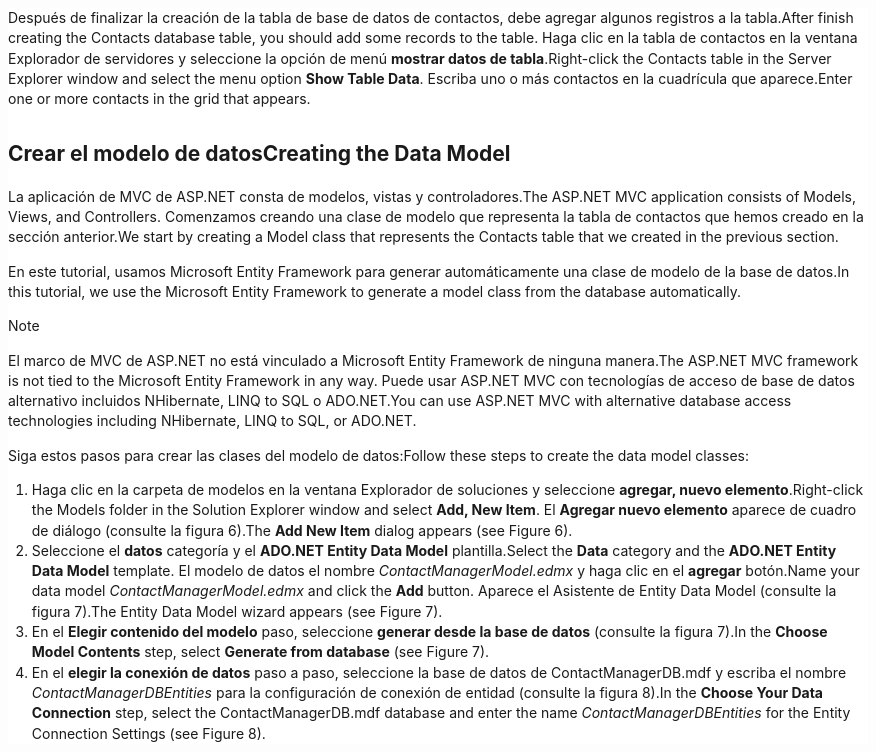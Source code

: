 <span data-ttu-id="3ae46-244">Después de finalizar la creación de la tabla de base de datos de contactos, debe agregar algunos registros a la tabla.</span><span class="sxs-lookup"><span data-stu-id="3ae46-244">After finish creating the Contacts database table, you should add some records to the table.</span></span> <span data-ttu-id="3ae46-245">Haga clic en la tabla de contactos en la ventana Explorador de servidores y seleccione la opción de menú **mostrar datos de tabla**.</span><span class="sxs-lookup"><span data-stu-id="3ae46-245">Right-click the Contacts table in the Server Explorer window and select the menu option **Show Table Data**.</span></span> <span data-ttu-id="3ae46-246">Escriba uno o más contactos en la cuadrícula que aparece.</span><span class="sxs-lookup"><span data-stu-id="3ae46-246">Enter one or more contacts in the grid that appears.</span></span>

## <a name="creating-the-data-model"></a><span data-ttu-id="3ae46-247">Crear el modelo de datos</span><span class="sxs-lookup"><span data-stu-id="3ae46-247">Creating the Data Model</span></span>

<span data-ttu-id="3ae46-248">La aplicación de MVC de ASP.NET consta de modelos, vistas y controladores.</span><span class="sxs-lookup"><span data-stu-id="3ae46-248">The ASP.NET MVC application consists of Models, Views, and Controllers.</span></span> <span data-ttu-id="3ae46-249">Comenzamos creando una clase de modelo que representa la tabla de contactos que hemos creado en la sección anterior.</span><span class="sxs-lookup"><span data-stu-id="3ae46-249">We start by creating a Model class that represents the Contacts table that we created in the previous section.</span></span>

<span data-ttu-id="3ae46-250">En este tutorial, usamos Microsoft Entity Framework para generar automáticamente una clase de modelo de la base de datos.</span><span class="sxs-lookup"><span data-stu-id="3ae46-250">In this tutorial, we use the Microsoft Entity Framework to generate a model class from the database automatically.</span></span>

> [!NOTE] 
> 
> <span data-ttu-id="3ae46-251">El marco de MVC de ASP.NET no está vinculado a Microsoft Entity Framework de ninguna manera.</span><span class="sxs-lookup"><span data-stu-id="3ae46-251">The ASP.NET MVC framework is not tied to the Microsoft Entity Framework in any way.</span></span> <span data-ttu-id="3ae46-252">Puede usar ASP.NET MVC con tecnologías de acceso de base de datos alternativo incluidos NHibernate, LINQ to SQL o ADO.NET.</span><span class="sxs-lookup"><span data-stu-id="3ae46-252">You can use ASP.NET MVC with alternative database access technologies including NHibernate, LINQ to SQL, or ADO.NET.</span></span>


<span data-ttu-id="3ae46-253">Siga estos pasos para crear las clases del modelo de datos:</span><span class="sxs-lookup"><span data-stu-id="3ae46-253">Follow these steps to create the data model classes:</span></span>

1. <span data-ttu-id="3ae46-254">Haga clic en la carpeta de modelos en la ventana Explorador de soluciones y seleccione **agregar, nuevo elemento**.</span><span class="sxs-lookup"><span data-stu-id="3ae46-254">Right-click the Models folder in the Solution Explorer window and select **Add, New Item**.</span></span> <span data-ttu-id="3ae46-255">El **Agregar nuevo elemento** aparece de cuadro de diálogo (consulte la figura 6).</span><span class="sxs-lookup"><span data-stu-id="3ae46-255">The **Add New Item** dialog appears (see Figure 6).</span></span>
2. <span data-ttu-id="3ae46-256">Seleccione el **datos** categoría y el **ADO.NET Entity Data Model** plantilla.</span><span class="sxs-lookup"><span data-stu-id="3ae46-256">Select the **Data** category and the **ADO.NET Entity Data Model** template.</span></span> <span data-ttu-id="3ae46-257">El modelo de datos el nombre *ContactManagerModel.edmx* y haga clic en el **agregar** botón.</span><span class="sxs-lookup"><span data-stu-id="3ae46-257">Name your data model *ContactManagerModel.edmx* and click the **Add** button.</span></span> <span data-ttu-id="3ae46-258">Aparece el Asistente de Entity Data Model (consulte la figura 7).</span><span class="sxs-lookup"><span data-stu-id="3ae46-258">The Entity Data Model wizard appears (see Figure 7).</span></span>
3. <span data-ttu-id="3ae46-259">En el **Elegir contenido del modelo** paso, seleccione **generar desde la base de datos** (consulte la figura 7).</span><span class="sxs-lookup"><span data-stu-id="3ae46-259">In the **Choose Model Contents** step, select **Generate from database** (see Figure 7).</span></span>
4. <span data-ttu-id="3ae46-260">En el **elegir la conexión de datos** paso a paso, seleccione la base de datos de ContactManagerDB.mdf y escriba el nombre *ContactManagerDBEntities* para la configuración de conexión de entidad (consulte la figura 8).</span><span class="sxs-lookup"><span data-stu-id="3ae46-260">In the **Choose Your Data Connection** step, select the ContactManagerDB.mdf database and enter the name *ContactManagerDBEntities* for the Entity Connection Settings (see Figure 8).</span></span>